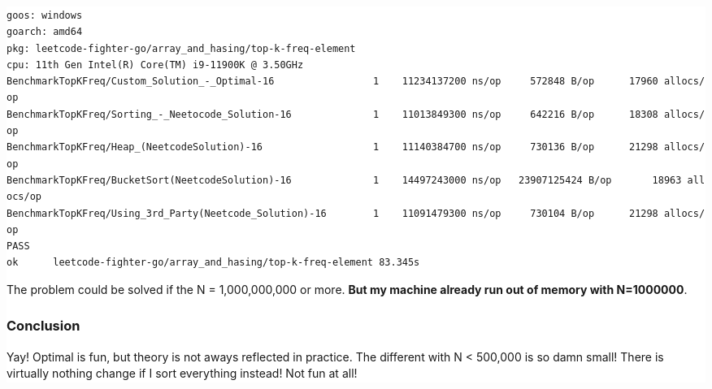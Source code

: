 ```
goos: windows
goarch: amd64
pkg: leetcode-fighter-go/array_and_hasing/top-k-freq-element
cpu: 11th Gen Intel(R) Core(TM) i9-11900K @ 3.50GHz
BenchmarkTopKFreq/Custom_Solution_-_Optimal-16         	       1	11234137200 ns/op	  572848 B/op	   17960 allocs/op
BenchmarkTopKFreq/Sorting_-_Neetocode_Solution-16      	       1	11013849300 ns/op	  642216 B/op	   18308 allocs/op
BenchmarkTopKFreq/Heap_(NeetcodeSolution)-16           	       1	11140384700 ns/op	  730136 B/op	   21298 allocs/op
BenchmarkTopKFreq/BucketSort(NeetcodeSolution)-16      	       1	14497243000 ns/op	23907125424 B/op	   18963 allocs/op
BenchmarkTopKFreq/Using_3rd_Party(Neetcode_Solution)-16  	   1	11091479300 ns/op	  730104 B/op	   21298 allocs/op
PASS
ok  	leetcode-fighter-go/array_and_hasing/top-k-freq-element	83.345s
```

The problem could be solved if the N = 1,000,000,000 or more. **But my machine already run out of memory with N=1000000**.

### Conclusion
Yay! Optimal is fun, but theory is not aways reflected in practice. The different with N < 500,000 is so damn small! There is virtually nothing change if I sort everything instead! Not fun at all!



